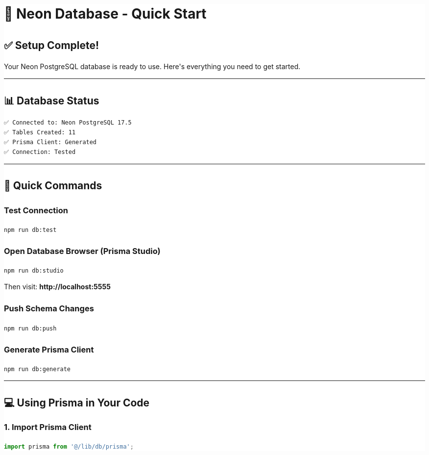 # 🚀 Neon Database - Quick Start

## ✅ Setup Complete!

Your Neon PostgreSQL database is ready to use. Here's everything you need to get started.

---

## 📊 Database Status

```
✅ Connected to: Neon PostgreSQL 17.5
✅ Tables Created: 11
✅ Prisma Client: Generated
✅ Connection: Tested
```

---

## 🎯 Quick Commands

### Test Connection
```bash
npm run db:test
```

### Open Database Browser (Prisma Studio)
```bash
npm run db:studio
```
Then visit: **http://localhost:5555**

### Push Schema Changes
```bash
npm run db:push
```

### Generate Prisma Client
```bash
npm run db:generate
```

---

## 💻 Using Prisma in Your Code

### 1. Import Prisma Client
```typescript
import prisma from '@/lib/db/prisma';
```
